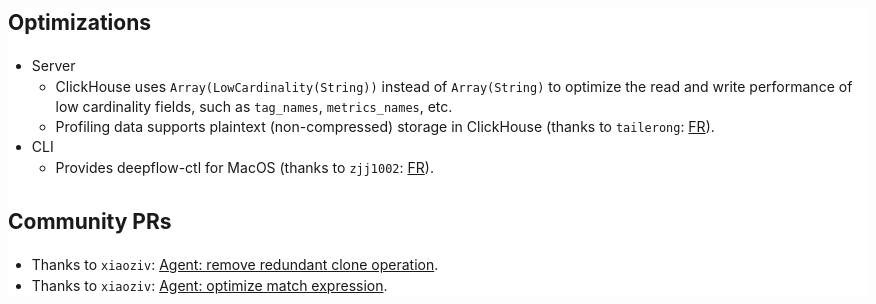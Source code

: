 ## Optimizations

- Server
  - ClickHouse uses `Array(LowCardinality(String))` instead of `Array(String)` to optimize the read and write performance of low cardinality fields, such as `tag_names`, `metrics_names`, etc.
  - Profiling data supports plaintext (non-compressed) storage in ClickHouse (thanks to `tailerong`: [FR](https://github.com/deepflowio/deepflow/issues/4093)).
- CLI
  - Provides deepflow-ctl for MacOS (thanks to `zjj1002`: [FR](https://github.com/deepflowio/deepflow/issues/3710)).

## Community PRs

- Thanks to `xiaoziv`: [Agent: remove redundant clone operation](https://github.com/deepflowio/deepflow/pull/4361).
- Thanks to `xiaoziv`: [Agent: optimize match expression](https://github.com/deepflowio/deepflow/pull/4339).